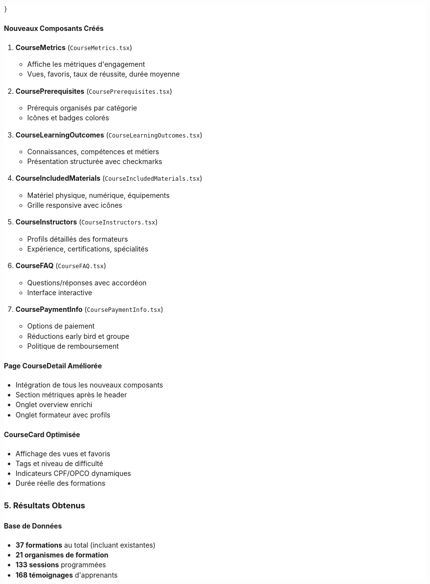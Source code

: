 ```typescript
}
```

#### **Nouveaux Composants Créés**

1. **CourseMetrics** (`CourseMetrics.tsx`)
   - Affiche les métriques d'engagement
   - Vues, favoris, taux de réussite, durée moyenne

2. **CoursePrerequisites** (`CoursePrerequisites.tsx`)
   - Prérequis organisés par catégorie
   - Icônes et badges colorés

3. **CourseLearningOutcomes** (`CourseLearningOutcomes.tsx`)
   - Connaissances, compétences et métiers
   - Présentation structurée avec checkmarks

4. **CourseIncludedMaterials** (`CourseIncludedMaterials.tsx`)
   - Matériel physique, numérique, équipements
   - Grille responsive avec icônes

5. **CourseInstructors** (`CourseInstructors.tsx`)
   - Profils détaillés des formateurs
   - Expérience, certifications, spécialités

6. **CourseFAQ** (`CourseFAQ.tsx`)
   - Questions/réponses avec accordéon
   - Interface interactive

7. **CoursePaymentInfo** (`CoursePaymentInfo.tsx`)
   - Options de paiement
   - Réductions early bird et groupe
   - Politique de remboursement

#### **Page CourseDetail Améliorée**
- Intégration de tous les nouveaux composants
- Section métriques après le header
- Onglet overview enrichi
- Onglet formateur avec profils

#### **CourseCard Optimisée**
- Affichage des vues et favoris
- Tags et niveau de difficulté
- Indicateurs CPF/OPCO dynamiques
- Durée réelle des formations

### **5. Résultats Obtenus**

#### **Base de Données**
- **37 formations** au total (incluant existantes)
- **21 organismes de formation**
- **133 sessions** programmées
- **168 témoignages** d'apprenants

